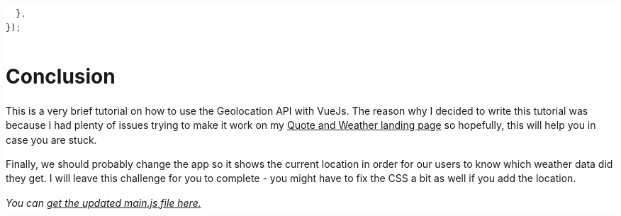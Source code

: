 ```js
  },
});
```

# Conclusion

This is a very brief tutorial on how to use the Geolocation API with VueJs. The reason why I decided to write this tutorial was because I had plenty of issues trying to make it work on my [Quote and Weather landing page](https://github.com/FabioRosado/landing-page) so hopefully, this will help you in case you are stuck.

Finally, we should probably change the app so it shows the current location in order for our users to know which weather data did they get. I will leave this challenge for you to complete - you might have to fix the CSS a bit as well if you add the location.

_You can [get the updated main.js file here.](https://github.com/FabioRosado/fabiorosado.github.io/tree/master/assets/files/weather-tutorial%20part%20II)_